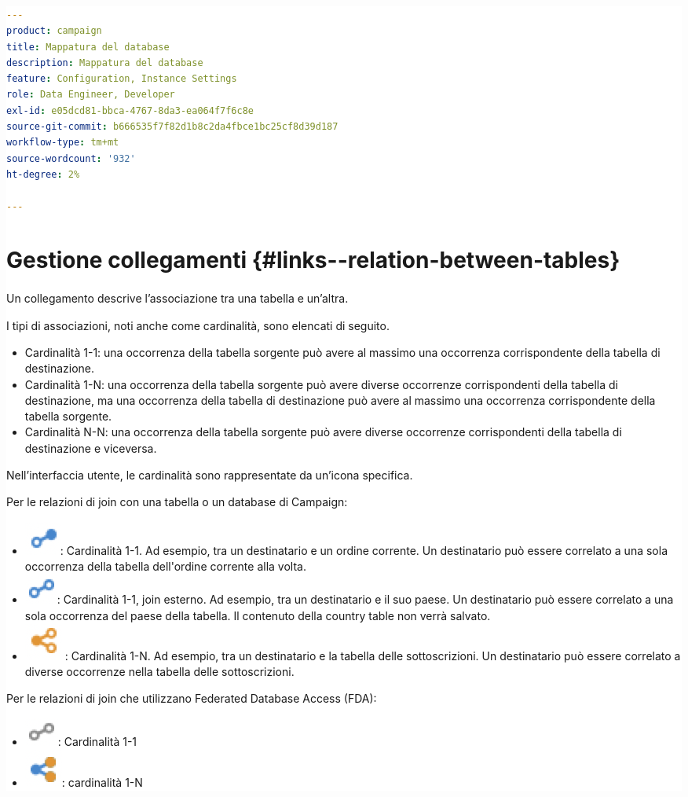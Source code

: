 ```yaml
---
product: campaign
title: Mappatura del database
description: Mappatura del database
feature: Configuration, Instance Settings
role: Data Engineer, Developer
exl-id: e05dcd81-bbca-4767-8da3-ea064f7f6c8e
source-git-commit: b666535f7f82d1b8c2da4fbce1bc25cf8d39d187
workflow-type: tm+mt
source-wordcount: '932'
ht-degree: 2%

---
```


# Gestione collegamenti {#links--relation-between-tables}

Un collegamento descrive l’associazione tra una tabella e un’altra.

I tipi di associazioni, noti anche come cardinalità, sono elencati di seguito.

* Cardinalità 1-1: una occorrenza della tabella sorgente può avere al massimo una occorrenza corrispondente della tabella di destinazione.
* Cardinalità 1-N: una occorrenza della tabella sorgente può avere diverse occorrenze corrispondenti della tabella di destinazione, ma una occorrenza della tabella di destinazione può avere al massimo una occorrenza corrispondente della tabella sorgente.
* Cardinalità N-N: una occorrenza della tabella sorgente può avere diverse occorrenze corrispondenti della tabella di destinazione e viceversa.

Nell’interfaccia utente, le cardinalità sono rappresentate da un’icona specifica.

Per le relazioni di join con una tabella o un database di Campaign:

* ![](assets/join_with_campaign11.png): Cardinalità 1-1. Ad esempio, tra un destinatario e un ordine corrente. Un destinatario può essere correlato a una sola occorrenza della tabella dell&#39;ordine corrente alla volta.
* ![](assets/externaljoin11.png): Cardinalità 1-1, join esterno. Ad esempio, tra un destinatario e il suo paese. Un destinatario può essere correlato a una sola occorrenza del paese della tabella. Il contenuto della country table non verrà salvato.
* ![](assets/join_with_campaign1n.png) : Cardinalità 1-N. Ad esempio, tra un destinatario e la tabella delle sottoscrizioni. Un destinatario può essere correlato a diverse occorrenze nella tabella delle sottoscrizioni.

Per le relazioni di join che utilizzano Federated Database Access (FDA):

* ![](assets/join_fda_11.png): Cardinalità 1-1
* ![](assets/join_fda_1m.png): cardinalità 1-N
